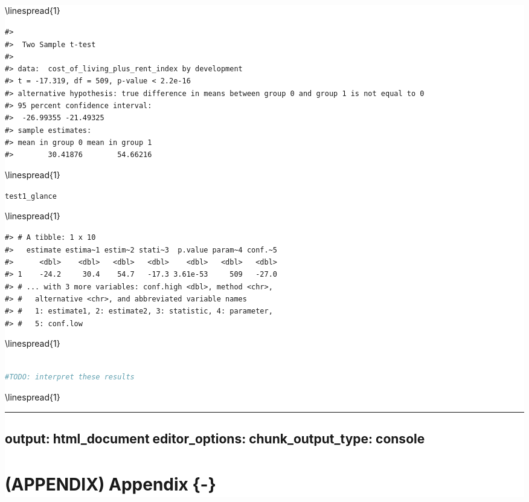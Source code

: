 

\linespread{1}

```
#> 
#> 	Two Sample t-test
#> 
#> data:  cost_of_living_plus_rent_index by development
#> t = -17.319, df = 509, p-value < 2.2e-16
#> alternative hypothesis: true difference in means between group 0 and group 1 is not equal to 0
#> 95 percent confidence interval:
#>  -26.99355 -21.49325
#> sample estimates:
#> mean in group 0 mean in group 1 
#>        30.41876        54.66216
```

\linespread{1}

```r
test1_glance
```



\linespread{1}

```
#> # A tibble: 1 x 10
#>   estimate estima~1 estim~2 stati~3  p.value param~4 conf.~5
#>      <dbl>    <dbl>   <dbl>   <dbl>    <dbl>   <dbl>   <dbl>
#> 1    -24.2     30.4    54.7   -17.3 3.61e-53     509   -27.0
#> # ... with 3 more variables: conf.high <dbl>, method <chr>,
#> #   alternative <chr>, and abbreviated variable names
#> #   1: estimate1, 2: estimate2, 3: statistic, 4: parameter,
#> #   5: conf.low
```

\linespread{1}

```r

#TODO: interpret these results
```



\linespread{1}



---
output: html_document
editor_options: 
  chunk_output_type: console
---

# (APPENDIX) Appendix {-} 
